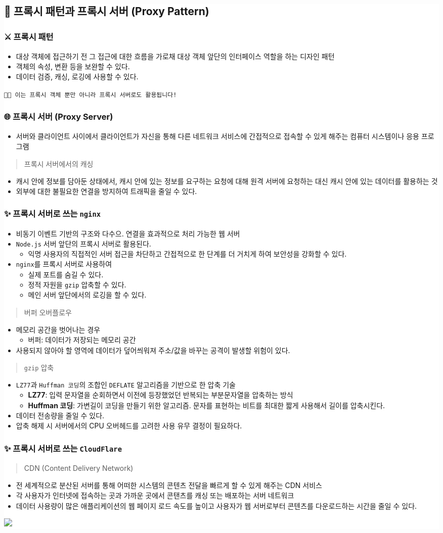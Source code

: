 ## 🌟 프록시 패턴과 프록시 서버 (Proxy Pattern)

### ⚔️ 프록시 패턴

- 대상 객체에 접근하기 전 그 접근에 대한 흐름을 가로채 대상 객체 앞단의 인터페이스 역할을 하는 디자인 패턴
- 객체의 속성, 변환 등을 보완할 수 있다.
- 데이터 검증, 캐싱, 로깅에 사용할 수 있다.

```
👩‍🏫 이는 프록시 객체 뿐만 아니라 프록시 서버로도 활용됩니다!
```

### 🌐 프록시 서버 (Proxy Server)

- 서버와 클라이언트 사이에서 클라이언트가 자신을 통해 다른 네트워크 서비스에 간접적으로 접속할 수 있게 해주는 컴퓨터 시스템이나 응용 프로그램

> 프록시 서버에서의 캐싱

- 캐시 안에 정보를 담아둔 상태에서, 캐시 안에 있는 정보를 요구하는 요청에 대해 원격 서버에 요청하는 대신 캐시 안에 있는 데이터를 활용하는 것
- 외부에 대한 불필요한 연결을 방지하여 트래픽을 줄일 수 있다.

### ✨ 프록시 서버로 쓰는 `nginx`

- 비동기 이벤트 기반의 구조와 다수으. 연결을 효과적으로 처리 가능한 웹 서버
- `Node.js` 서버 앞단의 프록시 서버로 활용된다.
  - 익명 사용자의 직접적인 서버 접근을 차단하고 간접적으로 한 단계를 더 거치게 하여 보안성을 강화할 수 있다.
- `nginx`를 프록시 서버로 사용하여
  - 실제 포트를 숨길 수 있다.
  - 정적 자원을 `gzip` 압축할 수 있다.
  - 메인 서버 앞단에서의 로깅을 할 수 있다.

> 버퍼 오버플로우

- 메모리 공간을 벗어나는 경우
  - 버퍼: 데이터가 저장되는 메모리 공간
- 사용되지 않아야 할 영역에 데이터가 덮어씌워져 주소/값을 바꾸는 공격이 발생할 위험이 있다.

> `gzip` 압축

- `LZ77`과 `Huffman 코딩`의 조합인 `DEFLATE` 알고리즘을 기반으로 한 압축 기술
  - **LZ77**: 입력 문자열을 순회하면서 이전에 등장했었던 반복되는 부분문자열을 압축하는 방식
  - **Huffman 코딩**: 가변길이 코딩을 만들기 위한 알고리즘. 문자를 표현하는 비트를 최대한 짧게 사용해서 길이를 압축시킨다.
- 데이터 전송량을 줄일 수 있다.
- 압축 해제 시 서버에서의 CPU 오버헤드를 고려한 사용 유무 결정이 필요하다.

### ✨ 프록시 서버로 쓰는 `CloudFlare`

> CDN (Content Delivery Network)

- 전 세계적으로 분산된 서버를 통해 어떠한 시스템의 콘텐츠 전달을 빠르게 할 수 있게 해주는 CDN 서비스
- 각 사용자가 인터넷에 접속하는 곳과 가까운 곳에서 콘탠츠를 캐싱 또는 배포하는 서버 네트워크
- 데이터 사용량이 많은 애플리케이션의 웹 페이지 로드 속도를 높이고 사용자가 웹 서버로부터 콘텐츠를 다운로드하는 시간을 줄일 수 있다.

<img src="https://github.com/JeongwooHam/FE_Study_Logs/assets/123251211/56ca7683-f06b-455b-9f1c-e2813f309c7f"/>
